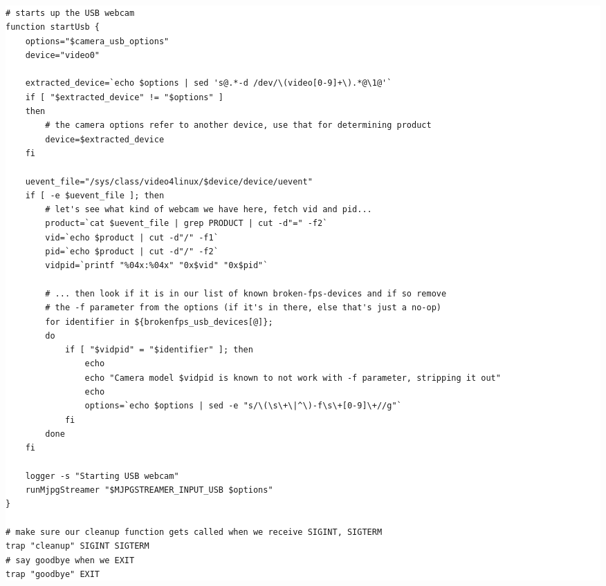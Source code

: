     # starts up the USB webcam
    function startUsb {
        options="$camera_usb_options"
        device="video0"
        
        extracted_device=`echo $options | sed 's@.*-d /dev/\(video[0-9]+\).*@\1@'`
        if [ "$extracted_device" != "$options" ]
        then
            # the camera options refer to another device, use that for determining product
            device=$extracted_device
        fi
    
        uevent_file="/sys/class/video4linux/$device/device/uevent"
        if [ -e $uevent_file ]; then
            # let's see what kind of webcam we have here, fetch vid and pid...
            product=`cat $uevent_file | grep PRODUCT | cut -d"=" -f2`
            vid=`echo $product | cut -d"/" -f1`
            pid=`echo $product | cut -d"/" -f2`
            vidpid=`printf "%04x:%04x" "0x$vid" "0x$pid"` 
    
            # ... then look if it is in our list of known broken-fps-devices and if so remove
            # the -f parameter from the options (if it's in there, else that's just a no-op)
            for identifier in ${brokenfps_usb_devices[@]};
            do
                if [ "$vidpid" = "$identifier" ]; then
                    echo
                    echo "Camera model $vidpid is known to not work with -f parameter, stripping it out"
                    echo
                    options=`echo $options | sed -e "s/\(\s\+\|^\)-f\s\+[0-9]\+//g"`
                fi
            done
        fi
    
        logger -s "Starting USB webcam"
        runMjpgStreamer "$MJPGSTREAMER_INPUT_USB $options"
    }
    
    # make sure our cleanup function gets called when we receive SIGINT, SIGTERM
    trap "cleanup" SIGINT SIGTERM
    # say goodbye when we EXIT
    trap "goodbye" EXIT
    